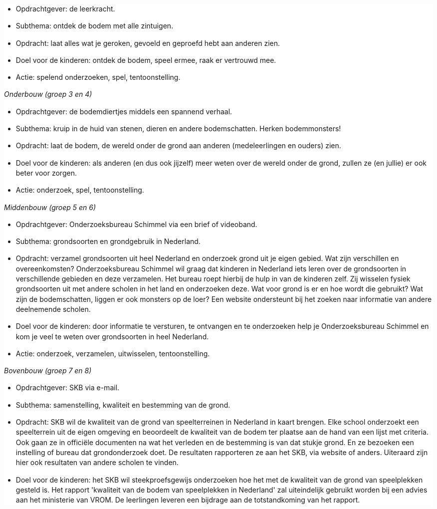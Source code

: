 - Opdrachtgever: de leerkracht. 

- Subthema: ontdek de bodem met alle zintuigen. 

- Opdracht: laat alles wat je geroken, gevoeld en geproefd hebt aan anderen zien. 

- Doel voor de kinderen: ontdek de bodem, speel ermee, raak er vertrouwd mee. 

- Actie: spelend onderzoeken, spel, tentoonstelling. 

_Onderbouw (groep 3 en 4)_ 

- Opdrachtgever: de bodemdiertjes middels een spannend verhaal. 

- Subthema: kruip in de huid van stenen, dieren en andere bodemschatten. Herken     bodemmonsters! 

- Opdracht: laat de bodem, de wereld onder de grond aan anderen (medeleerlingen en     ouders) zien. 

- Doel voor de kinderen: als anderen (en dus ook jijzelf) meer weten over de wereld onder de     grond, zullen ze (en jullie) er ook beter voor zorgen. 

- Actie: onderzoek, spel, tentoonstelling. 

_Middenbouw (groep 5 en 6)_ 

- Opdrachtgever: Onderzoeksbureau Schimmel via een brief of videoband. 

- Subthema: grondsoorten en grondgebruik in Nederland. 

- Opdracht: verzamel grondsoorten uit heel Nederland en onderzoek grond uit je eigen gebied.     Wat zijn verschillen en overeenkomsten? Onderzoeksbureau Schimmel wil graag dat     kinderen in Nederland iets leren over de grondsoorten in verschillende gebieden en deze     verzamelen. Het bureau roept hierbij de hulp in van de kinderen zelf. Zij wisselen fysiek     grondsoorten uit met andere scholen in het land en onderzoeken deze. Wat voor grond is er     en hoe wordt die gebruikt? Wat zijn de bodemschatten, liggen er ook monsters op de loer?     Een website ondersteunt bij het zoeken naar informatie van andere deelnemende scholen. 

- Doel voor de kinderen: door informatie te versturen, te ontvangen en te onderzoeken help je     Onderzoeksbureau Schimmel en kom je veel te weten over grondsoorten in heel Nederland. 

- Actie: onderzoek, verzamelen, uitwisselen, tentoonstelling. 

_Bovenbouw (groep 7 en 8)_ 

- Opdrachtgever: SKB via e-mail. 

- Subthema: samenstelling, kwaliteit en bestemming van de grond. 

- Opdracht: SKB wil de kwaliteit van de grond van speelterreinen in Nederland in kaart     brengen. Elke school onderzoekt een speelterrein uit de eigen omgeving en beoordeelt de     kwaliteit van de bodem ter plaatse aan de hand van een lijst met criteria. Ook gaan ze in     officiële documenten na wat het verleden en de bestemming is van dat stukje grond. En ze     bezoeken een instelling of bureau dat grondonderzoek doet. De resultaten rapporteren ze     aan het SKB, via website of anders. Uiteraard zijn hier ook resultaten van andere scholen te     vinden. 

- Doel voor de kinderen: het SKB wil steekproefsgewijs onderzoeken hoe het met de kwaliteit     van de grond van speelplekken gesteld is. Het rapport 'kwaliteit van de bodem van     speelplekken in Nederland' zal uiteindelijk gebruikt worden bij een advies aan het ministerie     van VROM. De leerlingen leveren een bijdrage aan de totstandkoming van het rapport. 
